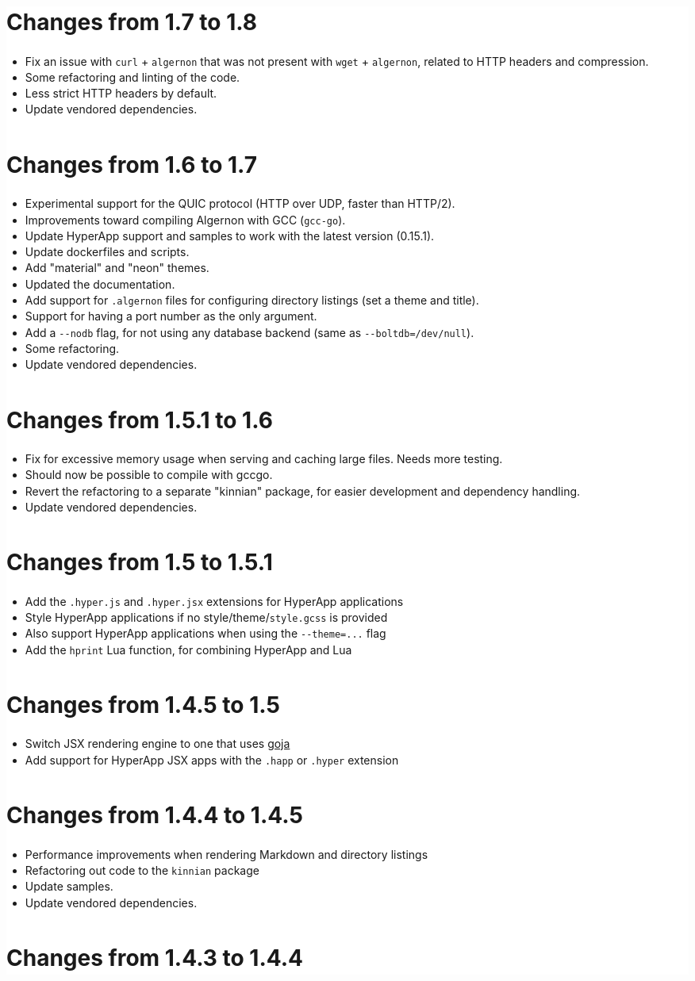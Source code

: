Changes from 1.7 to 1.8
=======================

* Fix an issue with `curl` + `algernon` that was not present with `wget` + `algernon`, related to HTTP headers and compression.
* Some refactoring and linting of the code.
* Less strict HTTP headers by default.
* Update vendored dependencies.

Changes from 1.6 to 1.7
=======================

* Experimental support for the QUIC protocol (HTTP over UDP, faster than HTTP/2).
* Improvements toward compiling Algernon with GCC (`gcc-go`).
* Update HyperApp support and samples to work with the latest version (0.15.1).
* Update dockerfiles and scripts.
* Add "material" and "neon" themes.
* Updated the documentation.
* Add support for `.algernon` files for configuring directory listings (set a theme and title).
* Support for having a port number as the only argument.
* Add a `--nodb` flag, for not using any database backend (same as `--boltdb=/dev/null`).
* Some refactoring.
* Update vendored dependencies.

Changes from 1.5.1 to 1.6
=========================

* Fix for excessive memory usage when serving and caching large files. Needs more testing.
* Should now be possible to compile with gccgo.
* Revert the refactoring to a separate "kinnian" package, for easier development and dependency handling.
* Update vendored dependencies.

Changes from 1.5 to 1.5.1
=========================

* Add the `.hyper.js` and `.hyper.jsx` extensions for HyperApp applications
* Style HyperApp applications if no style/theme/`style.gcss` is provided
* Also support HyperApp applications when using the `--theme=...` flag
* Add the `hprint` Lua function, for combining HyperApp and Lua

Changes from 1.4.5 to 1.5
=========================

* Switch JSX rendering engine to one that uses [goja](https://github.com/dop251/goja)
* Add support for HyperApp JSX apps with the `.happ` or `.hyper` extension

Changes from 1.4.4 to 1.4.5
===========================

* Performance improvements when rendering Markdown and directory listings
* Refactoring out code to the `kinnian` package
* Update samples.
* Update vendored dependencies.

Changes from 1.4.3 to 1.4.4
===========================
